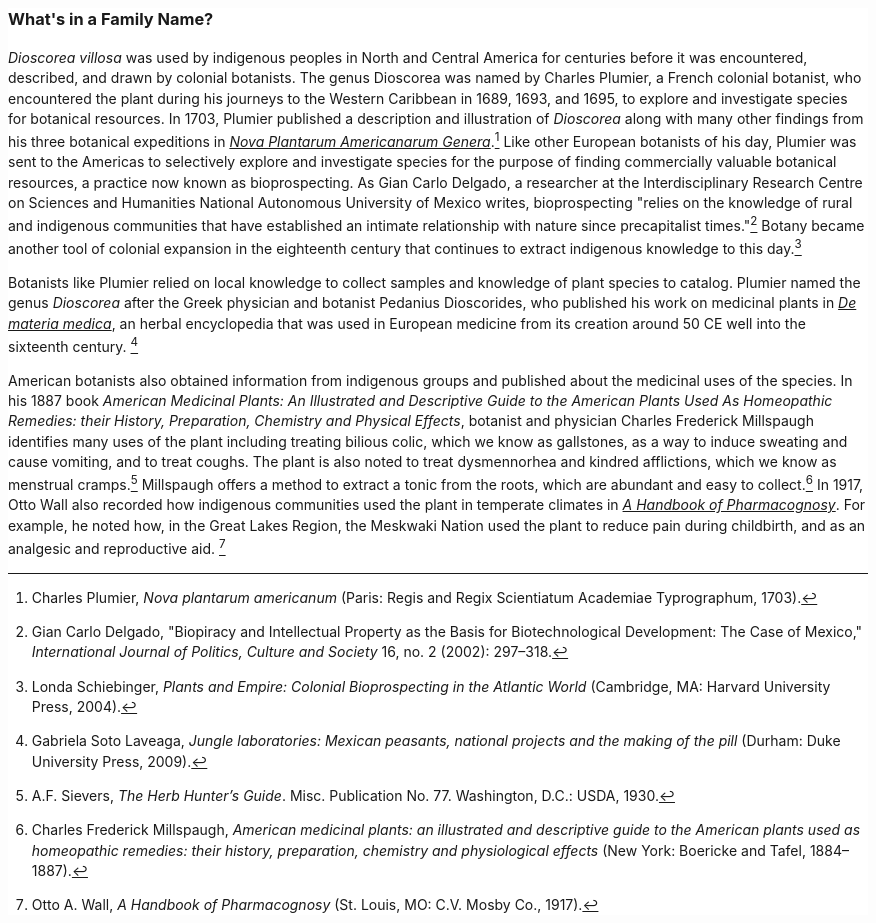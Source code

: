 <param ve-compare curtain url="https://raw.githubusercontent.com/plant-humanities/media/main/dioscoreavillosa/https://raw.githubusercontent.com/plant-humanities/media/main/dioscoreavillosa/dv_herbarium.jpg">
<param ve-compare curtain url="https://raw.githubusercontent.com/plant-humanities/media/main/dioscoreavillosa/https://raw.githubusercontent.com/plant-humanities/media/main/dioscoreavillosa/dv_codex1.jpg">


### What's in a Family Name? 
*Dioscorea villosa* was used by indigenous peoples in North and Central America for centuries before it was encountered, described, and drawn by colonial botanists. The genus Dioscorea was named by <span eid="Q468460">Charles Plumier</span>, a French colonial botanist, who encountered the plant during his journeys to the Western Caribbean in 1689, 1693, and 1695, to explore and investigate species for botanical resources. In 1703, Plumier published a description and illustration of *Dioscorea* along with many other findings from his three botanical expeditions in [*Nova Plantarum Americanarum Genera*](https://www.biodiversitylibrary.org/item/120812#page/11/mode/1up).[^ref7] Like other European botanists of his day, Plumier was sent to the Americas to selectively explore and investigate species for the purpose of finding commercially valuable botanical resources, a practice now known as bioprospecting. As Gian Carlo Delgado, a researcher at the Interdisciplinary Research Centre on Sciences and Humanities National Autonomous University of Mexico writes, bioprospecting "relies on the knowledge of rural and indigenous communities that have established an intimate relationship with nature since precapitalist times."[^ref8] Botany became another tool of colonial expansion in the eighteenth century that continues to extract indigenous knowledge to this day.[^ref9]    

<param ve-image url="https://raw.githubusercontent.com/plant-humanities/media/main/dioscoreavillosa/dv_nova.PNG"
       label="Charles Plumier's representation of Dioscorea, created during his bioprospecting trip to the western Caribbean in 1703. Source: Biodiversity Heritage Library."
       author="Plumier, Charles, 1703."
       source="Biodiversity Heritage Library"
       region="-141,17,710,602">

<param ve-image url="https://raw.githubusercontent.com/plant-humanities/media/main/dioscoreavillosa/dv_pharma.jpg"
       label="Dioscorea villosa listed in Pharmaceutical Botany: A Text-Book for Students of Pharmarcy and Science, by Heber W. Youngken, published in 1920."
       source="Biodiversity Heritage Library"
       region="-800,0,4000,3388">

Botanists like Plumier relied on local knowledge to collect samples and knowledge of plant species to catalog. Plumier named the genus *Dioscorea* after the Greek physician and botanist <span eid="Q297776">Pedanius Dioscorides</span>, who published his work on medicinal plants in [*De materia medica*](https://archive.org/details/de-materia-medica/page/n1/mode/2up?view=theater), an herbal encyclopedia that was used in European medicine from its creation around 50 CE well into the sixteenth century. [^ref10]

<param ve-image url="https://raw.githubusercontent.com/plant-humanities/media/main/dioscoreavillosa/Dioscorides.jpeg"
       label= "Cover of a 1555 Spanish version of De materia medica, translated by Andrés de Laguna and published in Antwerp. Source: World Digital Library Collection."
       source= "World Digital Library Collection"
       fit="contain">
       
American botanists also obtained information from indigenous groups and published about the medicinal uses of the species. In his 1887 book *American Medicinal Plants: An Illustrated and Descriptive Guide to the American Plants Used As Homeopathic Remedies: their History, Preparation, Chemistry and Physical Effects*, botanist and physician <span eid="Q2585363">Charles Frederick Millspaugh</span> identifies many uses of the plant including treating bilious colic, which we know as gallstones, as a way to induce sweating and cause vomiting, and to treat coughs. The plant is also noted to treat dysmennorhea and kindred afflictions, which we know as menstrual cramps.[^ref11] Millspaugh offers a method to extract a tonic from the roots, which are abundant and easy to collect.[^ref12] In 1917, Otto Wall also recorded how indigenous communities used the plant in temperate climates in [*A Handbook of Pharmacognosy*](https://books.google.com/books?id=Q_I0AQAAMAAJ&printsec=frontcover&source=gbs_ge_summary_r&cad=0#v=onepage&q&f=false). For example, he noted how, in the Great Lakes Region, the <span eid="Q1440169">Meskwaki Nation</span> used the plant to reduce pain during childbirth, and as an analgesic and reproductive aid. [^ref13]

[^ref1]: E.W. Hervey, *North America: US and Canada (Region): United States of America: Massachusetts: Bristol County: New Bedford.* 1903.
[^ref2]: Yota Batsaki, "The Apocalyptic Herbarium: Mourning and Transformation in Anselm Kiefer's Secret of the Ferns," *Environmental Humanities* 13, no. 2 (2012): 391–413. 
[^ref3]: Encyclopedia Britannica, "Rhizome." *Encyclopedia Britannica* 2020. Accessed May 29, 2022. 
[^ref4]: North American Native Plant Society, "*Dioscorea villosa*, Wild yam." *North American Native Plant Society*. Accessed March 27, 2021. 
[^ref5]: Arthur O. Tucker and Jules Janick, *Flora of the Codex Cruz-Badianus* (Cham, Switzerland: Springer International Publishing, 2020), 46–47. 
[^ref6]: Tucker, *Flora*. 
[^ref7]: Charles Plumier, *Nova plantarum americanum* (Paris: Regis and Regix Scientiatum Academiae Typrographum, 1703).
[^ref8]: Gian Carlo Delgado, "Biopiracy and Intellectual Property as the Basis for Biotechnological Development: The Case of Mexico," *International Journal of Politics, Culture and Society* 16, no. 2 (2002): 297–318. 
[^ref9]: Londa Schiebinger, *Plants and Empire: Colonial Bioprospecting in the Atlantic World* (Cambridge, MA: Harvard University Press, 2004).
[^ref10]: Gabriela Soto Laveaga, *Jungle laboratories: Mexican peasants, national projects and the making of the pill* (Durham: Duke University Press, 2009).
[^ref11]: A.F. Sievers, *The Herb Hunter’s Guide*. Misc. Publication No. 77. Washington, D.C.: USDA, 1930.
[^ref12]: Charles Frederick Millspaugh, *American medicinal plants: an illustrated and descriptive guide to the American plants used as homeopathic remedies: their history, preparation, chemistry and physiological effects* (New York: Boericke and Tafel, 1884–1887).
[^ref13]: Otto A. Wall, *A Handbook of Pharmacognosy* (St. Louis, MO: C.V. Mosby Co., 1917).
[^ref14]: American Chemical Society and Sociedad Quimica de Mexico, *The "Marker Degradation" and the Creation of the Mexico Steroid Hormone Industry 1938-1945* (University Park, PA: American Chemical Society, 1999).
[^ref15]: T. Tsukamoto, Y. Ueno and Z. Ota, "Constitution of diosgenin. I. Glucoside of Dioscorea Tokoro Makino," *Journal of the Pharmaceutical Society of Japan* 56 (1936): 931–940. 
[^ref16]: Russell E. Marker, D.L. Turner, and P.R. Ulshafer, "Sterols. CIV. Diosgenin from certain America plants," *Journal of the American Chemical Society* 62 (September 1940): 2542–2543. 
[^ref17]: Russell E. Marker, interviewed by Jeffrey L. Sturchio at Pennsylvania State University on April 17, 1987. Philadelphia: Science History Institute, n.d. Oral History Transcript 0068. 
[^ref18]: Russell E. Marker, R.B. Wagner and Paul R. Ulshafer, "Sterols. CXLVI. Sapogenins. LX. Some New Sources of Diosgenin," *Journal of American Chemical Society* 64 (1942):1283–1285. 
[^ref19]: Pedro Lehmann, "Early History of Steroid Chemistry in Mexico: the story of three remarkable men," *Steroids* 57, no. 8 (1992): 403–408; Laveaga, *Jungle*.   
[^ref20]: Lehmann, "Steroid."
[^ref21]: R. Govaerts, P. Wilkin and R.M.K. Saunders, *World Checklist of Dioscoreales:Yams and their allies,* Kew: The Board of Trustees of the Royal Botanic Gardens, 2007; Laveaga, *Jungle*.
[^ref22]: Lehmann, "Steroid;" American Chemical Society, *Marker.*
[^ref23]: Laveaga, *Jungle*. 
[^ref24]: Marker successfully synthesized progesterone from *Dioscorea mexicana*. Because he failed to secure American pharmaceutical interest, he moved to Veracruz and cofounded Syntex Laboratories in Mexico City in 1944. This marked the beginning of the Mexican steroid industry, which would shape the global industry for years to come. Marker was only involved in Syntex for a few years. He permanently moved back to the United States in 1956 after the United States established an embargo against Mexico, accusing the Mexican government and Syntex of monopolizing the market for diosgenin, the profitable source of which was squarely within Mexico’s borders. See Cory Hayden, *When Nature Goes Public: The Making and Unmaking of Bioprospecting in Mexico* (Princeton: Princeton University Press, 2020). 
[^ref25]: Cory Hayden, *When Nature Goes Public: The Making and Unmaking of Bioprospecting in Mexico* (Princeton: Princeton University Press, 2020); Gary Gereffi, *The Pharmaceutical Industry and Dependency in the Third World* (Princeton: Princeton University Press, 2017).
[^ref26]: Marker, Oral History.
[^ref27]: Laveaga, *Jungle*. 
[^ref28]: Ignacio Chapela, "Biodiversity in the Age of Information: A Critical Analysis of Conservation Initiatives Associated with the Discovery of New Pharmaceuticals," in *Biodiversity, Biotechnology, and Sustainable Development in Health and Agriculture: Emerging Connections* (Washington, D.C.: Panamerian Health Organization, 1996).
[^ref29]: Marker, Oral History.
[^ref30]: Syntex, *Syntex Annual Report* (Mexico City: Syntex Laboratorios, 1963).
[^ref31]: Planned Parenthood, *The Birth Control Pill: A History*. 
[^ref32]: Marker, Oral History. 
[^ref33]: Syntex, *Syntex Annual Report* (Mexico City: Syntex Laboratorios, 1963).
[^ref34]: Zava, "Contraception around the world: interactive map," Online Doctor. May 5, 2014. Accessed online April 19, 2021; Zack Beauchamp, "Here’s a map of the countries where the pill is fully subsidized (it includes Iran)," *Vox*, June 30, 2014. Accessed April 19, 2021.
[^ref35]: Caldwell et al., "An Assessment of Potential Exposure and risk from Estrogens in Drinking Water," *Environmental Health Perspectives* 118, no. 3 (2010): 338–344. 
[^ref36]: Carl Fisher, Claudia Martins, Ed George, and Pranathi Perati, "Expanded Analysis of Human Hormones in Drinking Water Using Solid-Phase Extraction and Liquid Chromatography Tandem Mass Spectronomy," *ThermoFisher Scientific*, 2009.
[^ref37]: Andrew Pengelly, "Dioscorea villosa L. Wild yam," *Appalachian Plant Monographs* (Laurel, MD: Tai Sophia Institute Appalachian Center for Ethnobotanical Studies, 2011). 